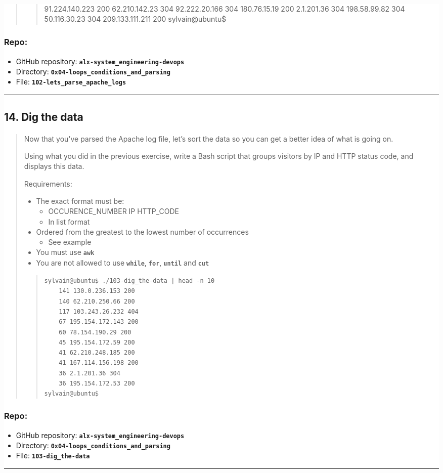 >> 91.224.140.223 200
>> 62.210.142.23 304
>> 92.222.20.166 304
>> 180.76.15.19 200
>> 2.1.201.36 304
>> 198.58.99.82 304
>> 50.116.30.23 304
>> 209.133.111.211 200
>> sylvain@ubuntu$
>> ```

### **Repo:**

-   GitHub repository: **`alx-system_engineering-devops`**
-   Directory: **`0x04-loops_conditions_and_parsing`**
-   File: **`102-lets_parse_apache_logs`**

---

## 14\. Dig the data
> Now that you’ve parsed the Apache log file, let’s sort the data so you can get a better idea of what is going on.
> 
> Using what you did in the previous exercise, write a Bash script that groups visitors by IP and HTTP status code, and displays this data.
> 
> Requirements:
> 
> -   The exact format must be:
>     -   OCCURENCE\_NUMBER IP HTTP\_CODE
>     -   In list format
> -   Ordered from the greatest to the lowest number of occurrences
>     -   See example
> -   You must use **`awk`**
> -   You are not allowed to use **`while`**, **`for`**, **`until`** and **`cut`**
> 
>> ```
>> sylvain@ubuntu$ ./103-dig_the-data | head -n 10
>>     141 130.0.236.153 200
>>     140 62.210.250.66 200
>>     117 103.243.26.232 404
>>     67 195.154.172.143 200
>>     60 78.154.190.29 200
>>     45 195.154.172.59 200
>>     41 62.210.248.185 200
>>     41 167.114.156.198 200
>>     36 2.1.201.36 304
>>     36 195.154.172.53 200
>> sylvain@ubuntu$
>> ```

### **Repo:**

-   GitHub repository: **`alx-system_engineering-devops`**
-   Directory: **`0x04-loops_conditions_and_parsing`**
-   File: **`103-dig_the-data`**

---
